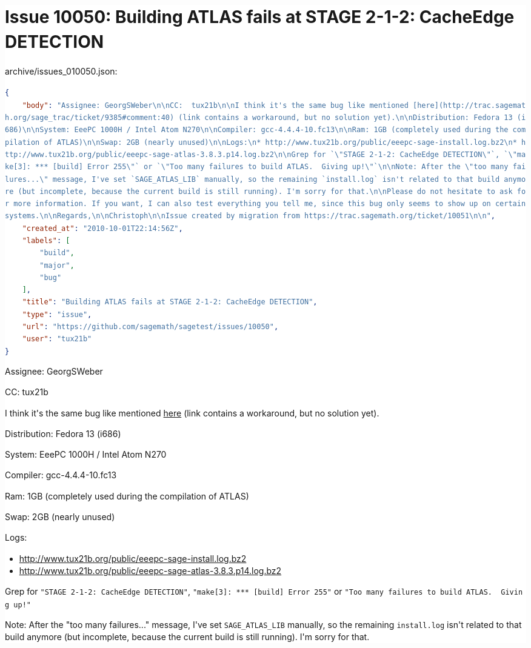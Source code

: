 # Issue 10050: Building ATLAS fails at STAGE 2-1-2: CacheEdge DETECTION

archive/issues_010050.json:
```json
{
    "body": "Assignee: GeorgSWeber\n\nCC:  tux21b\n\nI think it's the same bug like mentioned [here](http://trac.sagemath.org/sage_trac/ticket/9385#comment:40) (link contains a workaround, but no solution yet).\n\nDistribution: Fedora 13 (i686)\n\nSystem: EeePC 1000H / Intel Atom N270\n\nCompiler: gcc-4.4.4-10.fc13\n\nRam: 1GB (completely used during the compilation of ATLAS)\n\nSwap: 2GB (nearly unused)\n\nLogs:\n* http://www.tux21b.org/public/eeepc-sage-install.log.bz2\n* http://www.tux21b.org/public/eeepc-sage-atlas-3.8.3.p14.log.bz2\n\nGrep for `\"STAGE 2-1-2: CacheEdge DETECTION\"`, `\"make[3]: *** [build] Error 255\"` or `\"Too many failures to build ATLAS.  Giving up!\"`\n\nNote: After the \"too many failures...\" message, I've set `SAGE_ATLAS_LIB` manually, so the remaining `install.log` isn't related to that build anymore (but incomplete, because the current build is still running). I'm sorry for that.\n\nPlease do not hesitate to ask for more information. If you want, I can also test everything you tell me, since this bug only seems to show up on certain systems.\n\nRegards,\n\nChristoph\n\nIssue created by migration from https://trac.sagemath.org/ticket/10051\n\n",
    "created_at": "2010-10-01T22:14:56Z",
    "labels": [
        "build",
        "major",
        "bug"
    ],
    "title": "Building ATLAS fails at STAGE 2-1-2: CacheEdge DETECTION",
    "type": "issue",
    "url": "https://github.com/sagemath/sagetest/issues/10050",
    "user": "tux21b"
}
```
Assignee: GeorgSWeber

CC:  tux21b

I think it's the same bug like mentioned [here](http://trac.sagemath.org/sage_trac/ticket/9385#comment:40) (link contains a workaround, but no solution yet).

Distribution: Fedora 13 (i686)

System: EeePC 1000H / Intel Atom N270

Compiler: gcc-4.4.4-10.fc13

Ram: 1GB (completely used during the compilation of ATLAS)

Swap: 2GB (nearly unused)

Logs:
* http://www.tux21b.org/public/eeepc-sage-install.log.bz2
* http://www.tux21b.org/public/eeepc-sage-atlas-3.8.3.p14.log.bz2

Grep for `"STAGE 2-1-2: CacheEdge DETECTION"`, `"make[3]: *** [build] Error 255"` or `"Too many failures to build ATLAS.  Giving up!"`

Note: After the "too many failures..." message, I've set `SAGE_ATLAS_LIB` manually, so the remaining `install.log` isn't related to that build anymore (but incomplete, because the current build is still running). I'm sorry for that.

